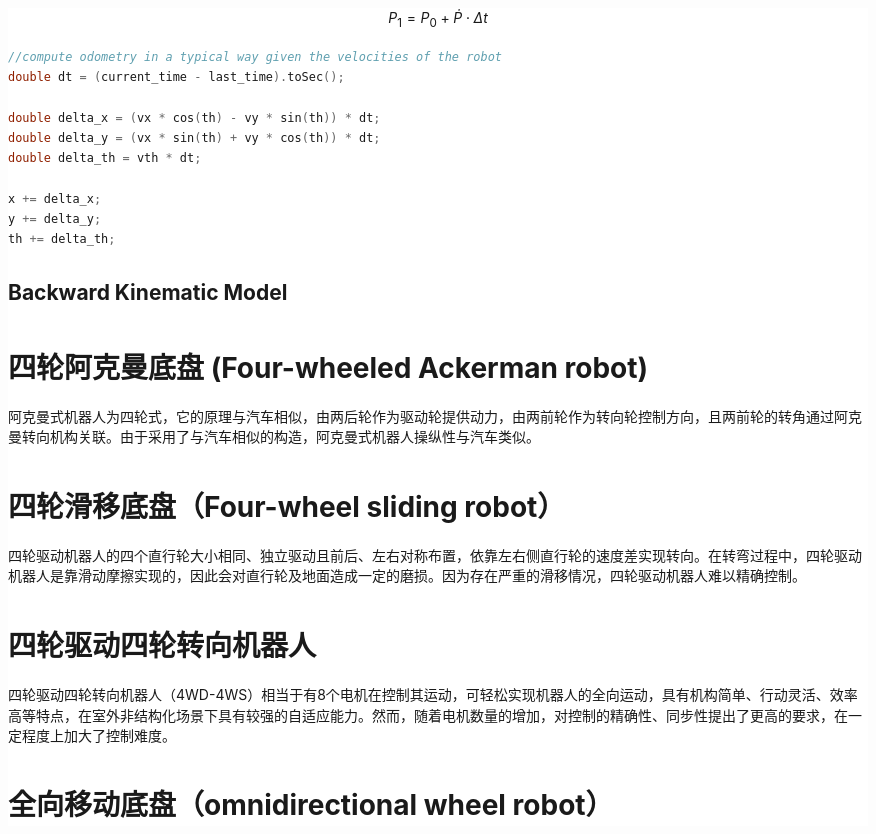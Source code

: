 $$
P_1 = P_0 + \dot P \cdot \Delta t
$$


```cpp
//compute odometry in a typical way given the velocities of the robot
double dt = (current_time - last_time).toSec();

double delta_x = (vx * cos(th) - vy * sin(th)) * dt;
double delta_y = (vx * sin(th) + vy * cos(th)) * dt;
double delta_th = vth * dt;

x += delta_x;
y += delta_y;
th += delta_th;
```


## Backward Kinematic Model


# 四轮阿克曼底盘 (Four-wheeled Ackerman robot)

阿克曼式机器人为四轮式，它的原理与汽车相似，由两后轮作为驱动轮提供动力，由两前轮作为转向轮控制方向，且两前轮的转角通过阿克曼转向机构关联。由于采用了与汽车相似的构造，阿克曼式机器人操纵性与汽车类似。


# 四轮滑移底盘（Four-wheel sliding robot）

四轮驱动机器人的四个直行轮大小相同、独立驱动且前后、左右对称布置，依靠左右侧直行轮的速度差实现转向。在转弯过程中，四轮驱动机器人是靠滑动摩擦实现的，因此会对直行轮及地面造成一定的磨损。因为存在严重的滑移情况，四轮驱动机器人难以精确控制。


# 四轮驱动四轮转向机器人

四轮驱动四轮转向机器人（4WD-4WS）相当于有8个电机在控制其运动，可轻松实现机器人的全向运动，具有机构简单、行动灵活、效率高等特点，在室外非结构化场景下具有较强的自适应能力。然而，随着电机数量的增加，对控制的精确性、同步性提出了更高的要求，在一定程度上加大了控制难度。


# 全向移动底盘（omnidirectional wheel robot）

<p align="center">